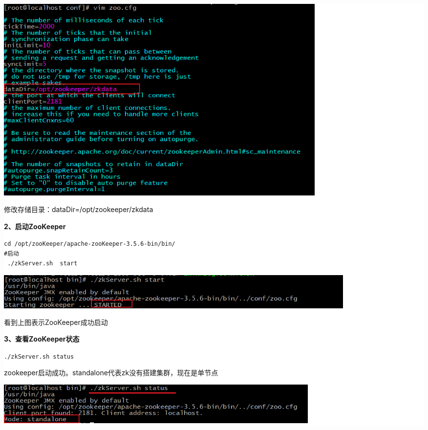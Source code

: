  <img src="img(dubbo)/1577548250377-16429258510371.png" alt="1577548250377" style="zoom:80%;" />

修改存储目录：dataDir=/opt/zookeeper/zkdata

**2、启动ZooKeeper**

```shell
cd /opt/zooKeeper/apache-zooKeeper-3.5.6-bin/bin/
#启动
 ./zkServer.sh  start
```

 <img src="img(dubbo)/1577548052037.png" alt="1577548052037" style="zoom:80%;" />

看到上图表示ZooKeeper成功启动

**3、查看ZooKeeper状态**

```shell
./zkServer.sh status
```

zookeeper启动成功。standalone代表zk没有搭建集群，现在是单节点

 <img src="img(dubbo)/1577548175232.png" alt="1577548175232" style="zoom:80%;" />
